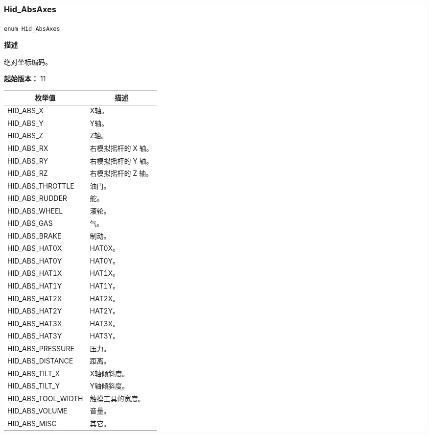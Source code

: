 ### Hid_AbsAxes

```
enum Hid_AbsAxes
```

**描述**

绝对坐标编码。

**起始版本：** 11

| 枚举值 | 描述 | 
| -------- | -------- |
| HID_ABS_X | X轴。 | 
| HID_ABS_Y | Y轴。 | 
| HID_ABS_Z | Z轴。 | 
| HID_ABS_RX | 右模拟摇杆的 X 轴。 | 
| HID_ABS_RY | 右模拟摇杆的 Y 轴。 | 
| HID_ABS_RZ | 右模拟摇杆的 Z 轴。 | 
| HID_ABS_THROTTLE | 油门。 | 
| HID_ABS_RUDDER | 舵。 | 
| HID_ABS_WHEEL | 滚轮。 | 
| HID_ABS_GAS | 气。 | 
| HID_ABS_BRAKE | 制动。 | 
| HID_ABS_HAT0X | HAT0X。 | 
| HID_ABS_HAT0Y | HAT0Y。 | 
| HID_ABS_HAT1X | HAT1X。 | 
| HID_ABS_HAT1Y | HAT1Y。 | 
| HID_ABS_HAT2X | HAT2X。 | 
| HID_ABS_HAT2Y | HAT2Y。 | 
| HID_ABS_HAT3X | HAT3X。 | 
| HID_ABS_HAT3Y | HAT3Y。 | 
| HID_ABS_PRESSURE | 压力。 | 
| HID_ABS_DISTANCE | 距离。 | 
| HID_ABS_TILT_X | X轴倾斜度。 | 
| HID_ABS_TILT_Y | Y轴倾斜度。 | 
| HID_ABS_TOOL_WIDTH | 触摸工具的宽度。 | 
| HID_ABS_VOLUME | 音量。 | 
| HID_ABS_MISC | 其它。 | 
